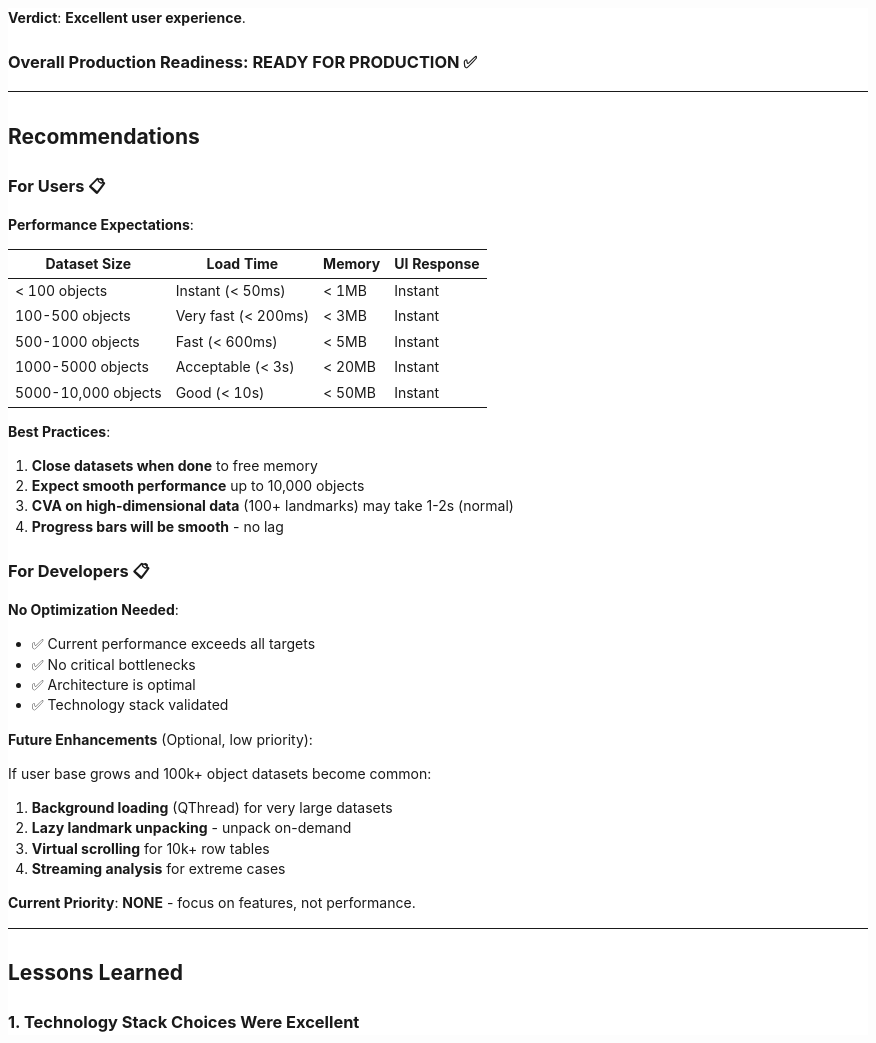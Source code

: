**Verdict**: **Excellent user experience**.

### Overall Production Readiness: **READY FOR PRODUCTION** ✅

---

## Recommendations

### For Users 📋

**Performance Expectations**:

| Dataset Size | Load Time | Memory | UI Response |
|--------------|-----------|--------|-------------|
| < 100 objects | Instant (< 50ms) | < 1MB | Instant |
| 100-500 objects | Very fast (< 200ms) | < 3MB | Instant |
| 500-1000 objects | Fast (< 600ms) | < 5MB | Instant |
| 1000-5000 objects | Acceptable (< 3s) | < 20MB | Instant |
| 5000-10,000 objects | Good (< 10s) | < 50MB | Instant |

**Best Practices**:
1. **Close datasets when done** to free memory
2. **Expect smooth performance** up to 10,000 objects
3. **CVA on high-dimensional data** (100+ landmarks) may take 1-2s (normal)
4. **Progress bars will be smooth** - no lag

### For Developers 📋

**No Optimization Needed**:
- ✅ Current performance exceeds all targets
- ✅ No critical bottlenecks
- ✅ Architecture is optimal
- ✅ Technology stack validated

**Future Enhancements** (Optional, low priority):

If user base grows and 100k+ object datasets become common:
1. **Background loading** (QThread) for very large datasets
2. **Lazy landmark unpacking** - unpack on-demand
3. **Virtual scrolling** for 10k+ row tables
4. **Streaming analysis** for extreme cases

**Current Priority**: **NONE** - focus on features, not performance.

---

## Lessons Learned

### 1. Technology Stack Choices Were Excellent
